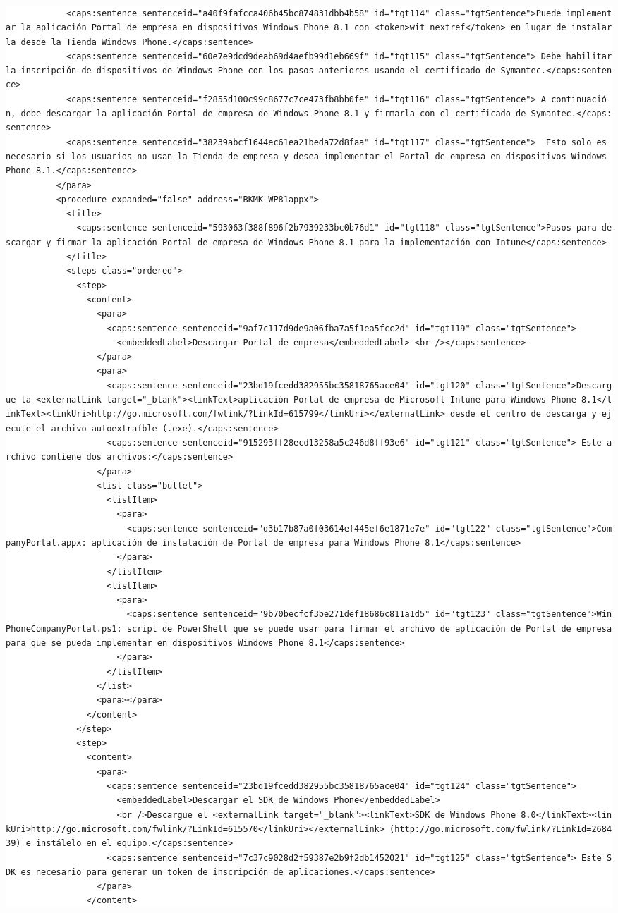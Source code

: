                 <caps:sentence sentenceid="a40f9fafcca406b45bc874831dbb4b58" id="tgt114" class="tgtSentence">Puede implementar la aplicación Portal de empresa en dispositivos Windows Phone 8.1 con <token>wit_nextref</token> en lugar de instalarla desde la Tienda Windows Phone.</caps:sentence>
                <caps:sentence sentenceid="60e7e9dcd9deab69d4aefb99d1eb669f" id="tgt115" class="tgtSentence"> Debe habilitar la inscripción de dispositivos de Windows Phone con los pasos anteriores usando el certificado de Symantec.</caps:sentence>
                <caps:sentence sentenceid="f2855d100c99c8677c7ce473fb8bb0fe" id="tgt116" class="tgtSentence"> A continuación, debe descargar la aplicación Portal de empresa de Windows Phone 8.1 y firmarla con el certificado de Symantec.</caps:sentence>
                <caps:sentence sentenceid="38239abcf1644ec61ea21beda72d8faa" id="tgt117" class="tgtSentence">  Esto solo es necesario si los usuarios no usan la Tienda de empresa y desea implementar el Portal de empresa en dispositivos Windows Phone 8.1.</caps:sentence>
              </para>
              <procedure expanded="false" address="BKMK_WP81appx">
                <title>
                  <caps:sentence sentenceid="593063f388f896f2b7939233bc0b76d1" id="tgt118" class="tgtSentence">Pasos para descargar y firmar la aplicación Portal de empresa de Windows Phone 8.1 para la implementación con Intune</caps:sentence>
                </title>
                <steps class="ordered">
                  <step>
                    <content>
                      <para>
                        <caps:sentence sentenceid="9af7c117d9de9a06fba7a5f1ea5fcc2d" id="tgt119" class="tgtSentence">
                          <embeddedLabel>Descargar Portal de empresa</embeddedLabel> <br /></caps:sentence>
                      </para>
                      <para>
                        <caps:sentence sentenceid="23bd19fcedd382955bc35818765ace04" id="tgt120" class="tgtSentence">Descargue la <externalLink target="_blank"><linkText>aplicación Portal de empresa de Microsoft Intune para Windows Phone 8.1</linkText><linkUri>http://go.microsoft.com/fwlink/?LinkId=615799</linkUri></externalLink> desde el centro de descarga y ejecute el archivo autoextraíble (.exe).</caps:sentence>
                        <caps:sentence sentenceid="915293ff28ecd13258a5c246d8ff93e6" id="tgt121" class="tgtSentence"> Este archivo contiene dos archivos:</caps:sentence>
                      </para>
                      <list class="bullet">
                        <listItem>
                          <para>
                            <caps:sentence sentenceid="d3b17b87a0f03614ef445ef6e1871e7e" id="tgt122" class="tgtSentence">CompanyPortal.appx: aplicación de instalación de Portal de empresa para Windows Phone 8.1</caps:sentence>
                          </para>
                        </listItem>
                        <listItem>
                          <para>
                            <caps:sentence sentenceid="9b70becfcf3be271def18686c811a1d5" id="tgt123" class="tgtSentence">WinPhoneCompanyPortal.ps1: script de PowerShell que se puede usar para firmar el archivo de aplicación de Portal de empresa para que se pueda implementar en dispositivos Windows Phone 8.1</caps:sentence>
                          </para>
                        </listItem>
                      </list>
                      <para></para>
                    </content>
                  </step>
                  <step>
                    <content>
                      <para>
                        <caps:sentence sentenceid="23bd19fcedd382955bc35818765ace04" id="tgt124" class="tgtSentence">
                          <embeddedLabel>Descargar el SDK de Windows Phone</embeddedLabel>
                          <br />Descargue el <externalLink target="_blank"><linkText>SDK de Windows Phone 8.0</linkText><linkUri>http://go.microsoft.com/fwlink/?LinkId=615570</linkUri></externalLink> (http://go.microsoft.com/fwlink/?LinkId=268439) e instálelo en el equipo.</caps:sentence>
                        <caps:sentence sentenceid="7c37c9028d2f59387e2b9f2db1452021" id="tgt125" class="tgtSentence"> Este SDK es necesario para generar un token de inscripción de aplicaciones.</caps:sentence>
                      </para>
                    </content>